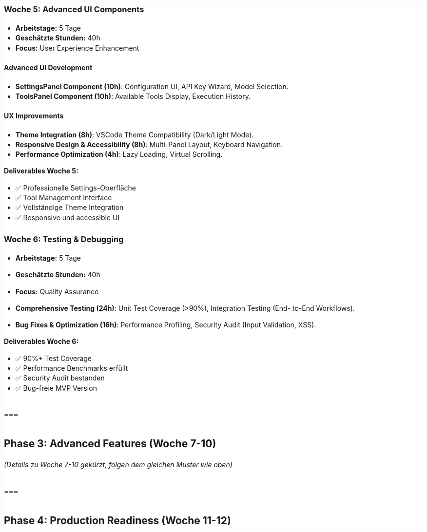 
### Woche 5: Advanced UI Components

- **Arbeitstage:** 5 Tage
- **Geschätzte Stunden:** 40h
- **Focus:** User Experience Enhancement

#### Advanced UI Development

- **SettingsPanel Component (10h)**: Configuration UI, API Key Wizard, Model
Selection.
- **ToolsPanel Component (10h)**: Available Tools Display, Execution History.

#### UX Improvements

- **Theme Integration (8h)**: VSCode Theme Compatibility (Dark/Light Mode).
- **Responsive Design & Accessibility (8h)**: Multi-Panel Layout, Keyboard Navigation.
- **Performance Optimization (4h)**: Lazy Loading, Virtual Scrolling.

**Deliverables Woche 5:**

- ✅ Professionelle Settings-Oberfläche
- ✅ Tool Management Interface
- ✅ Vollständige Theme Integration
- ✅ Responsive und accessible UI

### Woche 6: Testing & Debugging

- **Arbeitstage:** 5 Tage
- **Geschätzte Stunden:** 40h
- **Focus:** Quality Assurance
- **Comprehensive Testing (24h)**: Unit Test Coverage (>90%), Integration Testing (End-
to-End Workflows).


- **Bug Fixes & Optimization (16h)**: Performance Profiling, Security Audit (Input
Validation, XSS).

**Deliverables Woche 6:**

- ✅ 90%+ Test Coverage
- ✅ Performance Benchmarks erfüllt
- ✅ Security Audit bestanden
- ✅ Bug-freie MVP Version

## ---

## Phase 3: Advanced Features (Woche 7-10)

*(Details zu Woche 7-10 gekürzt, folgen dem gleichen Muster wie oben)*

## ---

## Phase 4: Production Readiness (Woche 11-12)
